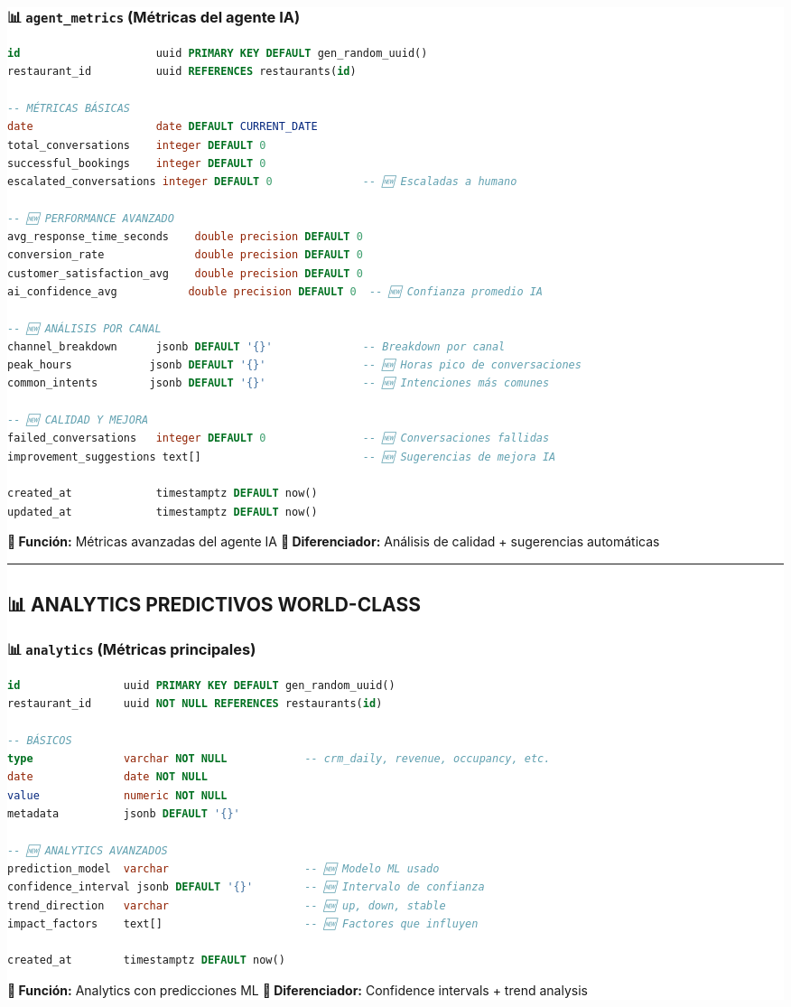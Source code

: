 ### **📊 `agent_metrics`** (Métricas del agente IA)
```sql
id                     uuid PRIMARY KEY DEFAULT gen_random_uuid()
restaurant_id          uuid REFERENCES restaurants(id)

-- MÉTRICAS BÁSICAS
date                   date DEFAULT CURRENT_DATE
total_conversations    integer DEFAULT 0
successful_bookings    integer DEFAULT 0
escalated_conversations integer DEFAULT 0              -- 🆕 Escaladas a humano

-- 🆕 PERFORMANCE AVANZADO
avg_response_time_seconds    double precision DEFAULT 0
conversion_rate              double precision DEFAULT 0
customer_satisfaction_avg    double precision DEFAULT 0
ai_confidence_avg           double precision DEFAULT 0  -- 🆕 Confianza promedio IA

-- 🆕 ANÁLISIS POR CANAL
channel_breakdown      jsonb DEFAULT '{}'              -- Breakdown por canal
peak_hours            jsonb DEFAULT '{}'               -- 🆕 Horas pico de conversaciones
common_intents        jsonb DEFAULT '{}'               -- 🆕 Intenciones más comunes

-- 🆕 CALIDAD Y MEJORA
failed_conversations   integer DEFAULT 0               -- 🆕 Conversaciones fallidas
improvement_suggestions text[]                         -- 🆕 Sugerencias de mejora IA

created_at             timestamptz DEFAULT now()
updated_at             timestamptz DEFAULT now()
```
**🎯 Función:** Métricas avanzadas del agente IA
**🌟 Diferenciador:** Análisis de calidad + sugerencias automáticas

---

## 📊 **ANALYTICS PREDICTIVOS WORLD-CLASS**

### **📊 `analytics`** (Métricas principales)
```sql
id                uuid PRIMARY KEY DEFAULT gen_random_uuid()
restaurant_id     uuid NOT NULL REFERENCES restaurants(id)

-- BÁSICOS
type              varchar NOT NULL            -- crm_daily, revenue, occupancy, etc.
date              date NOT NULL
value             numeric NOT NULL
metadata          jsonb DEFAULT '{}'

-- 🆕 ANALYTICS AVANZADOS
prediction_model  varchar                     -- 🆕 Modelo ML usado
confidence_interval jsonb DEFAULT '{}'        -- 🆕 Intervalo de confianza
trend_direction   varchar                     -- 🆕 up, down, stable
impact_factors    text[]                      -- 🆕 Factores que influyen

created_at        timestamptz DEFAULT now()
```
**🎯 Función:** Analytics con predicciones ML
**🌟 Diferenciador:** Confidence intervals + trend analysis
